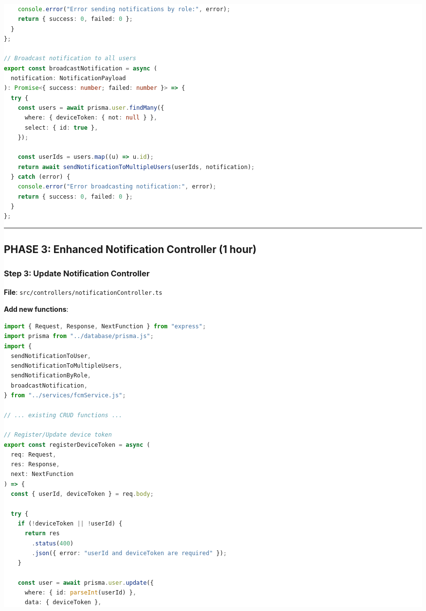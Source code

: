 ```typescript
    console.error("Error sending notifications by role:", error);
    return { success: 0, failed: 0 };
  }
};

// Broadcast notification to all users
export const broadcastNotification = async (
  notification: NotificationPayload
): Promise<{ success: number; failed: number }> => {
  try {
    const users = await prisma.user.findMany({
      where: { deviceToken: { not: null } },
      select: { id: true },
    });

    const userIds = users.map((u) => u.id);
    return await sendNotificationToMultipleUsers(userIds, notification);
  } catch (error) {
    console.error("Error broadcasting notification:", error);
    return { success: 0, failed: 0 };
  }
};
```

---

## **PHASE 3: Enhanced Notification Controller (1 hour)**

### **Step 3: Update Notification Controller**

**File**: `src/controllers/notificationController.ts`

**Add new functions**:

```typescript
import { Request, Response, NextFunction } from "express";
import prisma from "../database/prisma.js";
import {
  sendNotificationToUser,
  sendNotificationToMultipleUsers,
  sendNotificationByRole,
  broadcastNotification,
} from "../services/fcmService.js";

// ... existing CRUD functions ...

// Register/Update device token
export const registerDeviceToken = async (
  req: Request,
  res: Response,
  next: NextFunction
) => {
  const { userId, deviceToken } = req.body;

  try {
    if (!deviceToken || !userId) {
      return res
        .status(400)
        .json({ error: "userId and deviceToken are required" });
    }

    const user = await prisma.user.update({
      where: { id: parseInt(userId) },
      data: { deviceToken },
```